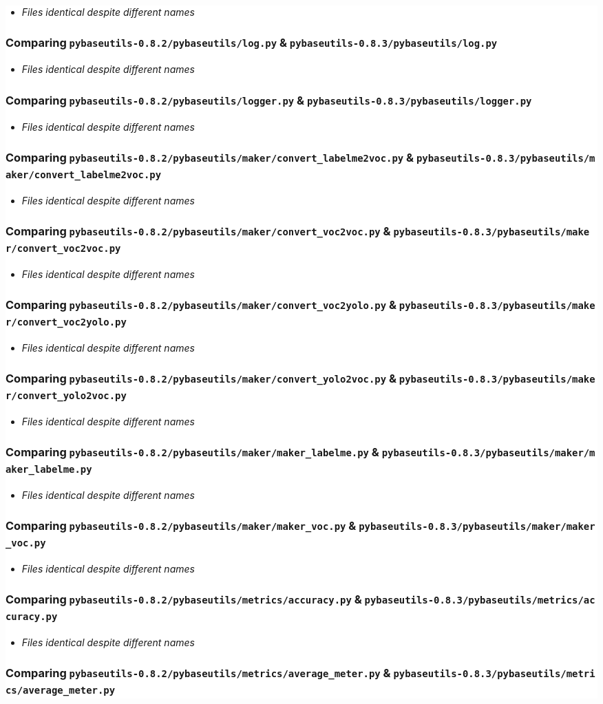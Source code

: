  * *Files identical despite different names*

### Comparing `pybaseutils-0.8.2/pybaseutils/log.py` & `pybaseutils-0.8.3/pybaseutils/log.py`

 * *Files identical despite different names*

### Comparing `pybaseutils-0.8.2/pybaseutils/logger.py` & `pybaseutils-0.8.3/pybaseutils/logger.py`

 * *Files identical despite different names*

### Comparing `pybaseutils-0.8.2/pybaseutils/maker/convert_labelme2voc.py` & `pybaseutils-0.8.3/pybaseutils/maker/convert_labelme2voc.py`

 * *Files identical despite different names*

### Comparing `pybaseutils-0.8.2/pybaseutils/maker/convert_voc2voc.py` & `pybaseutils-0.8.3/pybaseutils/maker/convert_voc2voc.py`

 * *Files identical despite different names*

### Comparing `pybaseutils-0.8.2/pybaseutils/maker/convert_voc2yolo.py` & `pybaseutils-0.8.3/pybaseutils/maker/convert_voc2yolo.py`

 * *Files identical despite different names*

### Comparing `pybaseutils-0.8.2/pybaseutils/maker/convert_yolo2voc.py` & `pybaseutils-0.8.3/pybaseutils/maker/convert_yolo2voc.py`

 * *Files identical despite different names*

### Comparing `pybaseutils-0.8.2/pybaseutils/maker/maker_labelme.py` & `pybaseutils-0.8.3/pybaseutils/maker/maker_labelme.py`

 * *Files identical despite different names*

### Comparing `pybaseutils-0.8.2/pybaseutils/maker/maker_voc.py` & `pybaseutils-0.8.3/pybaseutils/maker/maker_voc.py`

 * *Files identical despite different names*

### Comparing `pybaseutils-0.8.2/pybaseutils/metrics/accuracy.py` & `pybaseutils-0.8.3/pybaseutils/metrics/accuracy.py`

 * *Files identical despite different names*

### Comparing `pybaseutils-0.8.2/pybaseutils/metrics/average_meter.py` & `pybaseutils-0.8.3/pybaseutils/metrics/average_meter.py`
